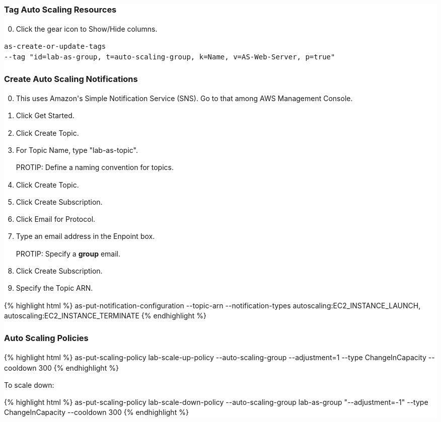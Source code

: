 
<a name="TagAutoScale"></a>

### Tag Auto Scaling Resources

0. Click the gear icon to Show/Hide columns.

<pre>
as-create-or-update-tags
--tag "id=lab-as-group, t=auto-scaling-group, k=Name, v=AS-Web-Server, p=true"
</pre>

### Create Auto Scaling Notifications

0. This uses Amazon's Simple Notification Service (SNS).
   Go to that among AWS Management Console.
0. Click Get Started.
0. Click Create Topic.
0. For Topic Name, type "lab-as-topic".

    PROTIP: Define a naming convention for topics.

0. Click Create Topic.
0. Click Create Subscription.
0. Click Email for Protocol.
0. Type an email address in the Enpoint box.

    PROTIP: Specify a <strong>group</strong> email.

0. Click Create Subscription.
0. Specify the Topic ARN.

{% highlight html %}
as-put-notification-configuration <lab-as-group>
--topic-arn <TopicARN>
--notification-types autoscaling:EC2_INSTANCE_LAUNCH, autoscaling:EC2_INSTANCE_TERMINATE
{% endhighlight %}

### Auto Scaling Policies

{% highlight html %}
as-put-scaling-policy lab-scale-up-policy
--auto-scaling-group <lab-as-group>
--adjustment=1
--type ChangeInCapacity
--cooldown 300
{% endhighlight %}

To scale down:

{% highlight html %}
as-put-scaling-policy lab-scale-down-policy
--auto-scaling-group lab-as-group "--adjustment=-1"
--type ChangeInCapacity
--cooldown 300
{% endhighlight %}
